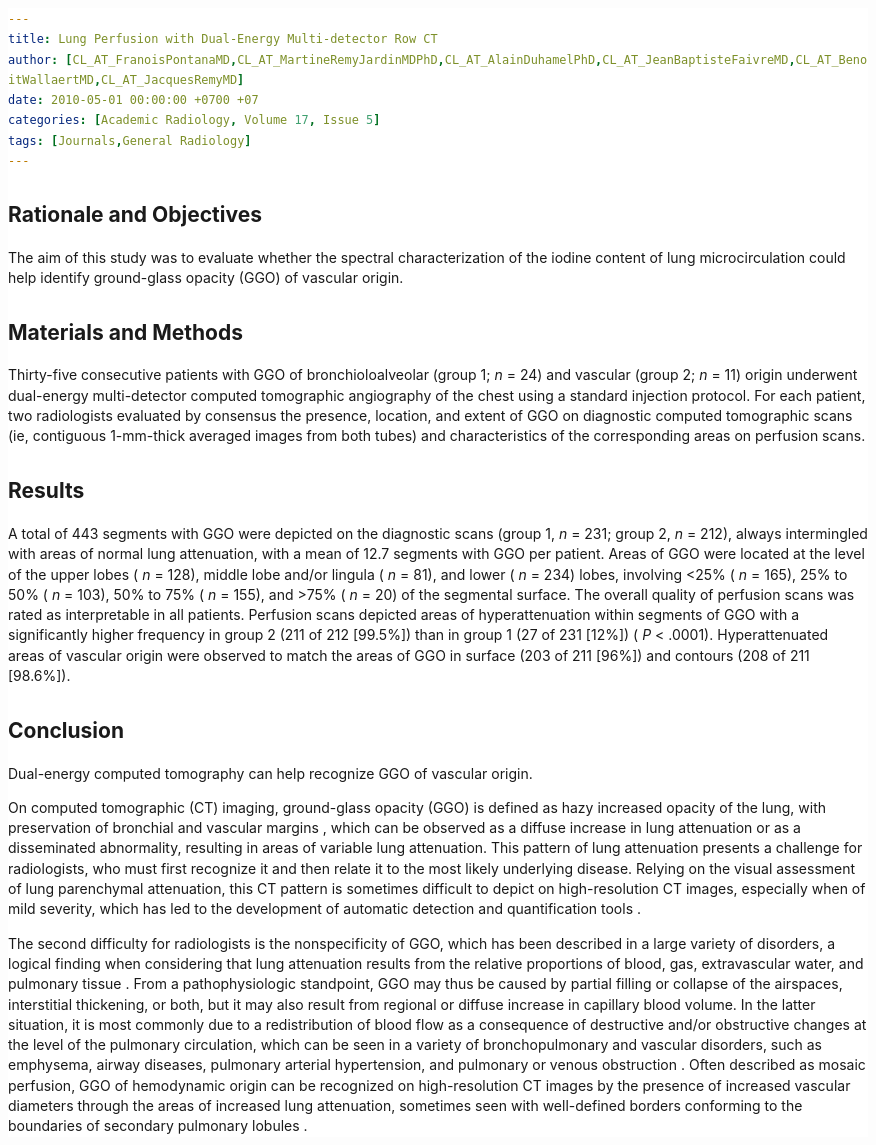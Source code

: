 ```yaml
---
title: Lung Perfusion with Dual-Energy Multi-detector Row CT
author: [CL_AT_FranoisPontanaMD,CL_AT_MartineRemyJardinMDPhD,CL_AT_AlainDuhamelPhD,CL_AT_JeanBaptisteFaivreMD,CL_AT_BenoitWallaertMD,CL_AT_JacquesRemyMD]
date: 2010-05-01 00:00:00 +0700 +07
categories: [Academic Radiology, Volume 17, Issue 5]
tags: [Journals,General Radiology]
---
```

## Rationale and Objectives

The aim of this study was to evaluate whether the spectral characterization of the iodine content of lung microcirculation could help identify ground-glass opacity (GGO) of vascular origin.

## Materials and Methods

Thirty-five consecutive patients with GGO of bronchioloalveolar (group 1; _n_ = 24) and vascular (group 2; _n_ = 11) origin underwent dual-energy multi-detector computed tomographic angiography of the chest using a standard injection protocol. For each patient, two radiologists evaluated by consensus the presence, location, and extent of GGO on diagnostic computed tomographic scans (ie, contiguous 1-mm-thick averaged images from both tubes) and characteristics of the corresponding areas on perfusion scans.

## Results

A total of 443 segments with GGO were depicted on the diagnostic scans (group 1, _n_ = 231; group 2, _n_ = 212), always intermingled with areas of normal lung attenuation, with a mean of 12.7 segments with GGO per patient. Areas of GGO were located at the level of the upper lobes ( _n_ = 128), middle lobe and/or lingula ( _n_ = 81), and lower ( _n_ = 234) lobes, involving <25% ( _n_ = 165), 25% to 50% ( _n_ = 103), 50% to 75% ( _n_ = 155), and >75% ( _n_ = 20) of the segmental surface. The overall quality of perfusion scans was rated as interpretable in all patients. Perfusion scans depicted areas of hyperattenuation within segments of GGO with a significantly higher frequency in group 2 (211 of 212 \[99.5%\]) than in group 1 (27 of 231 \[12%\]) ( _P_ < .0001). Hyperattenuated areas of vascular origin were observed to match the areas of GGO in surface (203 of 211 \[96%\]) and contours (208 of 211 \[98.6%\]).

## Conclusion

Dual-energy computed tomography can help recognize GGO of vascular origin.

On computed tomographic (CT) imaging, ground-glass opacity (GGO) is defined as hazy increased opacity of the lung, with preservation of bronchial and vascular margins , which can be observed as a diffuse increase in lung attenuation or as a disseminated abnormality, resulting in areas of variable lung attenuation. This pattern of lung attenuation presents a challenge for radiologists, who must first recognize it and then relate it to the most likely underlying disease. Relying on the visual assessment of lung parenchymal attenuation, this CT pattern is sometimes difficult to depict on high-resolution CT images, especially when of mild severity, which has led to the development of automatic detection and quantification tools .

The second difficulty for radiologists is the nonspecificity of GGO, which has been described in a large variety of disorders, a logical finding when considering that lung attenuation results from the relative proportions of blood, gas, extravascular water, and pulmonary tissue . From a pathophysiologic standpoint, GGO may thus be caused by partial filling or collapse of the airspaces, interstitial thickening, or both, but it may also result from regional or diffuse increase in capillary blood volume. In the latter situation, it is most commonly due to a redistribution of blood flow as a consequence of destructive and/or obstructive changes at the level of the pulmonary circulation, which can be seen in a variety of bronchopulmonary and vascular disorders, such as emphysema, airway diseases, pulmonary arterial hypertension, and pulmonary or venous obstruction . Often described as mosaic perfusion, GGO of hemodynamic origin can be recognized on high-resolution CT images by the presence of increased vascular diameters through the areas of increased lung attenuation, sometimes seen with well-defined borders conforming to the boundaries of secondary pulmonary lobules .

